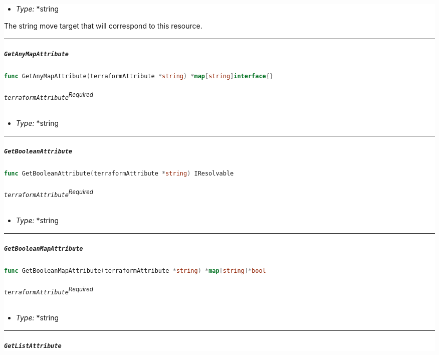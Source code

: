 - *Type:* *string

The string move target that will correspond to this resource.

---

##### `GetAnyMapAttribute` <a name="GetAnyMapAttribute" id="@cdktf/provider-azurerm.sharedImage.SharedImage.getAnyMapAttribute"></a>

```go
func GetAnyMapAttribute(terraformAttribute *string) *map[string]interface{}
```

###### `terraformAttribute`<sup>Required</sup> <a name="terraformAttribute" id="@cdktf/provider-azurerm.sharedImage.SharedImage.getAnyMapAttribute.parameter.terraformAttribute"></a>

- *Type:* *string

---

##### `GetBooleanAttribute` <a name="GetBooleanAttribute" id="@cdktf/provider-azurerm.sharedImage.SharedImage.getBooleanAttribute"></a>

```go
func GetBooleanAttribute(terraformAttribute *string) IResolvable
```

###### `terraformAttribute`<sup>Required</sup> <a name="terraformAttribute" id="@cdktf/provider-azurerm.sharedImage.SharedImage.getBooleanAttribute.parameter.terraformAttribute"></a>

- *Type:* *string

---

##### `GetBooleanMapAttribute` <a name="GetBooleanMapAttribute" id="@cdktf/provider-azurerm.sharedImage.SharedImage.getBooleanMapAttribute"></a>

```go
func GetBooleanMapAttribute(terraformAttribute *string) *map[string]*bool
```

###### `terraformAttribute`<sup>Required</sup> <a name="terraformAttribute" id="@cdktf/provider-azurerm.sharedImage.SharedImage.getBooleanMapAttribute.parameter.terraformAttribute"></a>

- *Type:* *string

---

##### `GetListAttribute` <a name="GetListAttribute" id="@cdktf/provider-azurerm.sharedImage.SharedImage.getListAttribute"></a>
